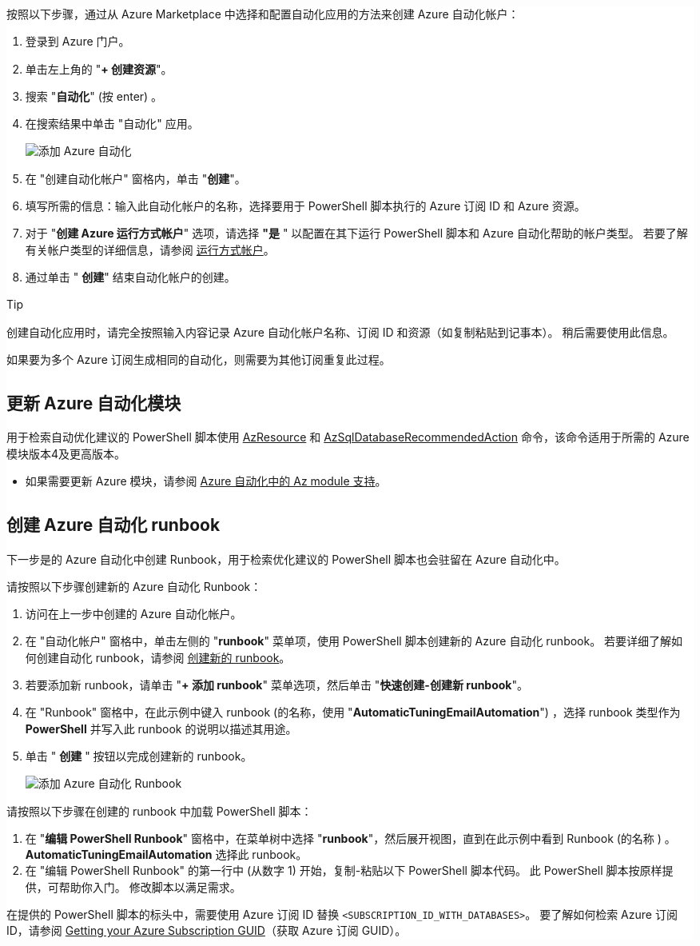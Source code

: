 按照以下步骤，通过从 Azure Marketplace 中选择和配置自动化应用的方法来创建 Azure 自动化帐户：

1. 登录到 Azure 门户。
1. 单击左上角的 "**+ 创建资源**"。
1. 搜索 "**自动化**" (按 enter) 。
1. 在搜索结果中单击 "自动化" 应用。

    ![添加 Azure 自动化](./media/automatic-tuning-email-notifications-configure/howto-email-01.png)

1. 在 "创建自动化帐户" 窗格内，单击 "**创建**"。
1. 填写所需的信息：输入此自动化帐户的名称，选择要用于 PowerShell 脚本执行的 Azure 订阅 ID 和 Azure 资源。
1. 对于 "**创建 Azure 运行方式帐户**" 选项，请选择 **"是** " 以配置在其下运行 PowerShell 脚本和 Azure 自动化帮助的帐户类型。 若要了解有关帐户类型的详细信息，请参阅 [运行方式帐户](../../automation/manage-runas-account.md)。
1. 通过单击 " **创建**" 结束自动化帐户的创建。

> [!TIP]
> 创建自动化应用时，请完全按照输入内容记录 Azure 自动化帐户名称、订阅 ID 和资源（如复制粘贴到记事本）。 稍后需要使用此信息。

如果要为多个 Azure 订阅生成相同的自动化，则需要为其他订阅重复此过程。

## <a name="update-azure-automation-modules"></a>更新 Azure 自动化模块

用于检索自动优化建议的 PowerShell 脚本使用 [AzResource](/powershell/module/az.Resources/Get-azResource) 和 [AzSqlDatabaseRecommendedAction](/powershell/module/az.Sql/Get-azSqlDatabaseRecommendedAction) 命令，该命令适用于所需的 Azure 模块版本4及更高版本。

- 如果需要更新 Azure 模块，请参阅 [Azure 自动化中的 Az module 支持](../../automation/shared-resources/modules.md)。

## <a name="create-azure-automation-runbook"></a>创建 Azure 自动化 runbook

下一步是的 Azure 自动化中创建 Runbook，用于检索优化建议的 PowerShell 脚本也会驻留在 Azure 自动化中。

请按照以下步骤创建新的 Azure 自动化 Runbook：

1. 访问在上一步中创建的 Azure 自动化帐户。
1. 在 "自动化帐户" 窗格中，单击左侧的 "**runbook**" 菜单项，使用 PowerShell 脚本创建新的 Azure 自动化 runbook。 若要详细了解如何创建自动化 runbook，请参阅 [创建新的 runbook](../../automation/manage-runbooks.md#create-a-runbook)。
1. 若要添加新 runbook，请单击 "**+ 添加 runbook**" 菜单选项，然后单击 "**快速创建-创建新 runbook**"。
1. 在 "Runbook" 窗格中，在此示例中键入 runbook (的名称，使用 "**AutomaticTuningEmailAutomation**") ，选择 runbook 类型作为 **PowerShell** 并写入此 runbook 的说明以描述其用途。
1. 单击 " **创建** " 按钮以完成创建新的 runbook。

    ![添加 Azure 自动化 Runbook](./media/automatic-tuning-email-notifications-configure/howto-email-03.png)

请按照以下步骤在创建的 runbook 中加载 PowerShell 脚本：

1. 在 "**编辑 PowerShell Runbook**" 窗格中，在菜单树中选择 "**runbook**"，然后展开视图，直到在此示例中看到 Runbook (的名称 ) 。**AutomaticTuningEmailAutomation** 选择此 runbook。
1. 在 "编辑 PowerShell Runbook" 的第一行中 (从数字 1) 开始，复制-粘贴以下 PowerShell 脚本代码。 此 PowerShell 脚本按原样提供，可帮助你入门。 修改脚本以满足需求。

在提供的 PowerShell 脚本的标头中，需要使用 Azure 订阅 ID 替换 `<SUBSCRIPTION_ID_WITH_DATABASES>`。 要了解如何检索 Azure 订阅 ID，请参阅 [Getting your Azure Subscription GUID](/archive/blogs/mschray/getting-your-azure-subscription-guid-new-portal)（获取 Azure 订阅 GUID）。
